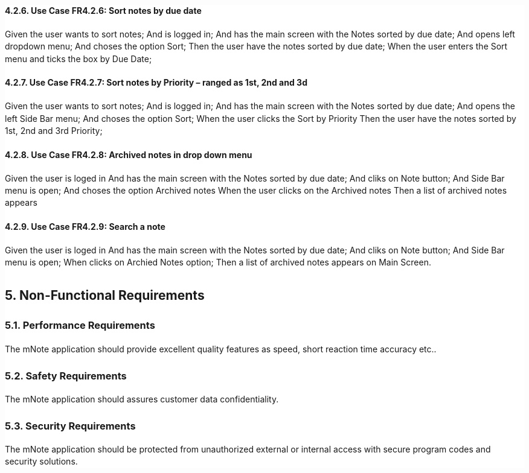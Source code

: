 #### 4.2.6. Use Case FR4.2.6: Sort notes by due date
Given the user wants to sort notes;
And is logged in;
And has the main screen with the Notes sorted by due date;
And opens left dropdown menu;
And choses the option Sort;
Then the user have the notes sorted by due date;
When the user enters the Sort menu and ticks the box  by Due Date;

#### 4.2.7. Use Case FR4.2.7: Sort notes by  Priority – ranged as 1st, 2nd and 3d
Given the user wants to sort notes;
And is logged in;
And has the main screen with the Notes sorted by due date;
And opens the left Side Bar menu;
And choses the option Sort;
When the user clicks the Sort by Priority 
Then the user have the notes sorted by 1st, 2nd and 3rd  Priority;

#### 4.2.8. Use Case FR4.2.8: Archived notes in drop down menu
Given the user is loged in
And has the main screen with the Notes sorted by due date;
And cliks on Note button;
And Side Bar menu is open;
And choses the option Archived notes
When the user clicks on the Archived notes
Then a list of archived notes appears

#### 4.2.9. Use Case FR4.2.9: Search a note
Given the user is loged in
And has the main screen with the Notes sorted by due date;
And cliks on Note button;
And Side Bar menu is open;
When clicks on Archied Notes option;
Then a list of archived notes appears on Main Screen.

## 5. Non-Functional Requirements
### 5.1. Performance Requirements
The mNote application should provide excellent quality features as speed, short reaction time accuracy etc..

### 5.2. Safety Requirements
The mNote application should assures customer data confidentiality.

### 5.3. Security Requirements
The mNote application should be protected from unauthorized external or internal access with secure program codes and security solutions.
